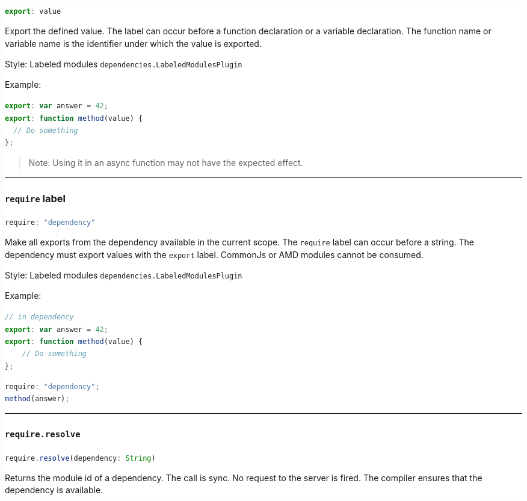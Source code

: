``` javascript
export: value
```

Export the defined value. The label can occur before a function declaration or a variable declaration. The function name or variable name is the identifier under which the value is exported.

Style: Labeled modules `dependencies.LabeledModulesPlugin`

Example:

``` javascript
export: var answer = 42;
export: function method(value) {
  // Do something
};

```

> Note: Using it in an async function may not have the expected effect.

---

### `require` label

``` javascript
require: "dependency"
```

Make all exports from the dependency available in the current scope. The `require` label can occur before a string. The dependency must export values with the `export` label. CommonJs or AMD modules cannot be consumed.

Style: Labeled modules `dependencies.LabeledModulesPlugin`

Example:

``` javascript
// in dependency
export: var answer = 42;
export: function method(value) {
	// Do something
};
```

``` javascript
require: "dependency";
method(answer);
```

---

### `require.resolve`

``` javascript
require.resolve(dependency: String)
```

Returns the module id of a dependency. The call is sync. No request to the server is fired. The compiler ensures that the dependency is available.
